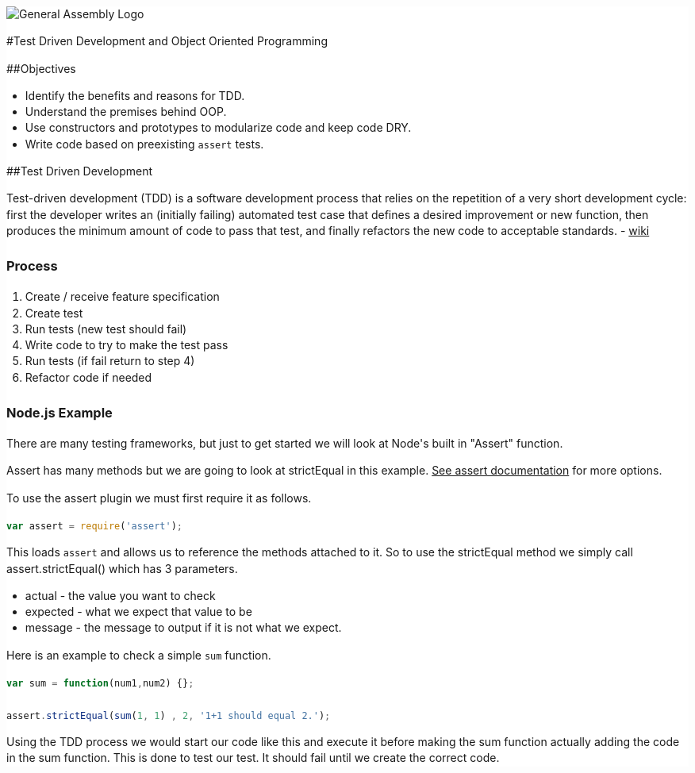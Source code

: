 ![General Assembly Logo](http://i.imgur.com/ke8USTq.png)

#Test Driven Development and Object Oriented Programming

##Objectives

* Identify the benefits and reasons for TDD.
* Understand the premises behind OOP.
* Use constructors and prototypes to modularize code and keep code DRY.
* Write code based on preexisting `assert` tests.

##Test Driven Development

Test-driven development (TDD) is a software development process that relies on the repetition of a very short development cycle: first the developer writes an (initially failing) automated test case that defines a desired improvement or new function, then produces the minimum amount of code to pass that test, and finally refactors the new code to acceptable standards. - [wiki](http://en.wikipedia.org/wiki/Test-driven_development)

### Process
1. Create / receive feature specification
2. Create test
3. Run tests (new test should fail)
4. Write code to try to make the test pass
5. Run tests (if fail return to step 4)
6. Refactor code if needed

### Node.js Example
There are many testing frameworks, but just to get started we will look at Node's built in "Assert" function.

Assert has many methods but we are going to look at strictEqual in this example. [See assert documentation](http://nodejs.org/api/assert.html) for more options.

To use the assert plugin we must first require it as follows.

```js
var assert = require('assert');
```

This loads `assert` and allows us to reference the methods attached to it. So to use the strictEqual method we simply call assert.strictEqual() which has 3 parameters.

* actual - the value you want to check
* expected - what we expect that value to be
* message - the message to output if it is not what we expect.

Here is an example to check a simple `sum` function.

```js
var sum = function(num1,num2) {};

assert.strictEqual(sum(1, 1) , 2, '1+1 should equal 2.');
```

Using the TDD process we would start our code like this and execute it before making the sum function actually adding the code in the sum function. This is done to test our test. It should fail until we create the correct code.
